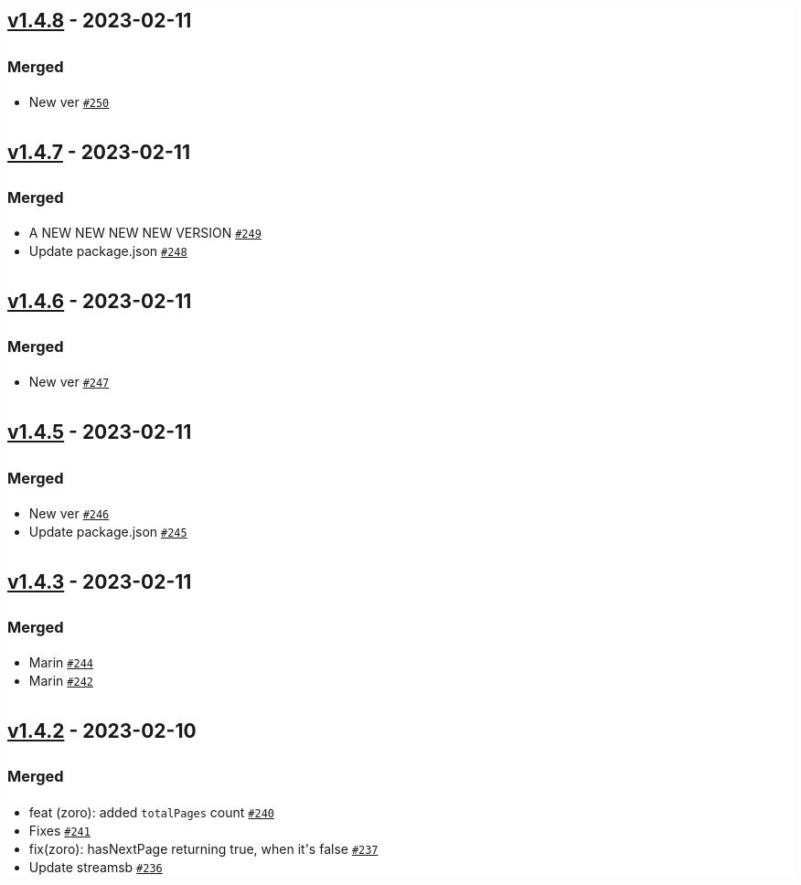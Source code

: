 ## [v1.4.8](https://github.com/consumet/consumet.ts/compare/v1.4.7...v1.4.8) - 2023-02-11

### Merged

- New ver [`#250`](https://github.com/consumet/consumet.ts/pull/250)

## [v1.4.7](https://github.com/consumet/consumet.ts/compare/v1.4.6...v1.4.7) - 2023-02-11

### Merged

- A NEW NEW NEW NEW VERSION [`#249`](https://github.com/consumet/consumet.ts/pull/249)
- Update package.json [`#248`](https://github.com/consumet/consumet.ts/pull/248)

## [v1.4.6](https://github.com/consumet/consumet.ts/compare/v1.4.5...v1.4.6) - 2023-02-11

### Merged

- New ver [`#247`](https://github.com/consumet/consumet.ts/pull/247)

## [v1.4.5](https://github.com/consumet/consumet.ts/compare/v1.4.3...v1.4.5) - 2023-02-11

### Merged

- New ver [`#246`](https://github.com/consumet/consumet.ts/pull/246)
- Update package.json [`#245`](https://github.com/consumet/consumet.ts/pull/245)

## [v1.4.3](https://github.com/consumet/consumet.ts/compare/v1.4.2...v1.4.3) - 2023-02-11

### Merged

- Marin [`#244`](https://github.com/consumet/consumet.ts/pull/244)
- Marin [`#242`](https://github.com/consumet/consumet.ts/pull/242)

## [v1.4.2](https://github.com/consumet/consumet.ts/compare/v1.4.1...v1.4.2) - 2023-02-10

### Merged

- feat (zoro): added `totalPages` count [`#240`](https://github.com/consumet/consumet.ts/pull/240)
- Fixes [`#241`](https://github.com/consumet/consumet.ts/pull/241)
- fix(zoro): hasNextPage returning true, when it's false [`#237`](https://github.com/consumet/consumet.ts/pull/237)
- Update streamsb [`#236`](https://github.com/consumet/consumet.ts/pull/236)
